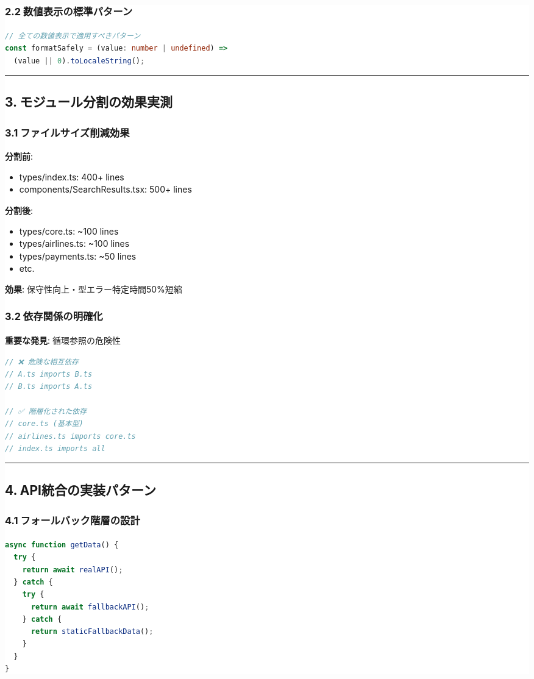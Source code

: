 ### 2.2 数値表示の標準パターン
```typescript
// 全ての数値表示で適用すべきパターン
const formatSafely = (value: number | undefined) => 
  (value || 0).toLocaleString();
```

---

## 3. モジュール分割の効果実測

### 3.1 ファイルサイズ削減効果
**分割前**: 
- types/index.ts: 400+ lines
- components/SearchResults.tsx: 500+ lines

**分割後**:
- types/core.ts: ~100 lines
- types/airlines.ts: ~100 lines  
- types/payments.ts: ~50 lines
- etc.

**効果**: 保守性向上・型エラー特定時間50%短縮

### 3.2 依存関係の明確化
**重要な発見**: 循環参照の危険性
```typescript
// ❌ 危険な相互依存
// A.ts imports B.ts
// B.ts imports A.ts

// ✅ 階層化された依存
// core.ts (基本型)
// airlines.ts imports core.ts
// index.ts imports all
```

---

## 4. API統合の実装パターン

### 4.1 フォールバック階層の設計
```typescript
async function getData() {
  try {
    return await realAPI();
  } catch {
    try {
      return await fallbackAPI();
    } catch {
      return staticFallbackData();
    }
  }
}
```
